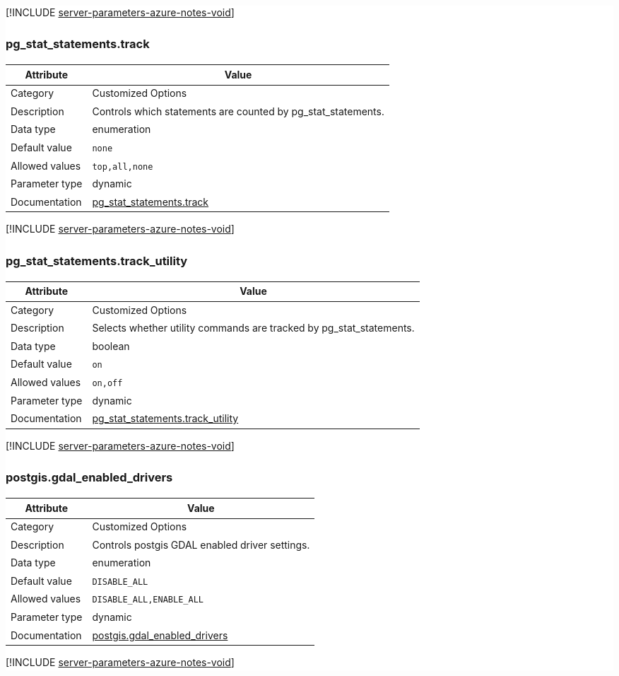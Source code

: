 
[!INCLUDE [server-parameters-azure-notes-void](./server-parameters-azure-notes-void.md)]



### pg_stat_statements.track

| Attribute      | Value                                                      |
|----------------|------------------------------------------------------------|
| Category       | Customized Options |
| Description    | Controls which statements are counted by pg_stat_statements.                                                                                                                                |
| Data type      | enumeration |
| Default value  | `none`                       |
| Allowed values | `top,all,none`                                                                                                                                                                                                                                                                                                                                                                                                                                                                                                                                                                                                                                                             |
| Parameter type | dynamic        |
| Documentation  | [pg_stat_statements.track](https://www.postgresql.org/docs/11/pgstatstatements.html)                              |


[!INCLUDE [server-parameters-azure-notes-void](./server-parameters-azure-notes-void.md)]



### pg_stat_statements.track_utility

| Attribute      | Value                                                      |
|----------------|------------------------------------------------------------|
| Category       | Customized Options |
| Description    | Selects whether utility commands are tracked by pg_stat_statements.                                                                                                                         |
| Data type      | boolean     |
| Default value  | `on`                         |
| Allowed values | `on,off`                                                                                                                                                                                                                                                                                                                                                                                                                                                                                                                                                                                                                                                                   |
| Parameter type | dynamic        |
| Documentation  | [pg_stat_statements.track_utility](https://www.postgresql.org/docs/11/pgstatstatements.html)                      |


[!INCLUDE [server-parameters-azure-notes-void](./server-parameters-azure-notes-void.md)]



### postgis.gdal_enabled_drivers

| Attribute      | Value                                                      |
|----------------|------------------------------------------------------------|
| Category       | Customized Options |
| Description    | Controls postgis GDAL enabled driver settings.                                                                                                                                              |
| Data type      | enumeration |
| Default value  | `DISABLE_ALL`  |
| Allowed values | `DISABLE_ALL,ENABLE_ALL`                                                                                                                                                                                                                                                                                                                                                                                                                                                                                                                                                                                                                                                   |
| Parameter type | dynamic        |
| Documentation  | [postgis.gdal_enabled_drivers](https://postgis.net/docs/postgis_gdal_enabled_drivers.html)                        |


[!INCLUDE [server-parameters-azure-notes-void](./server-parameters-azure-notes-void.md)]



